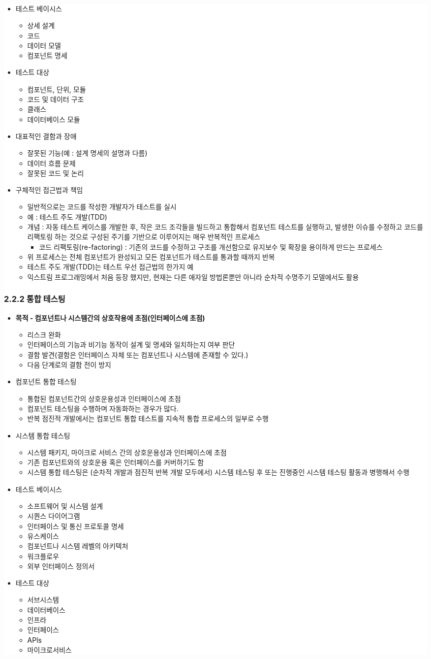 - 테스트 베이시스
	- 상세 설계
	- 코드
	- 데이터 모델
	- 컴포넌트 명세

- 테스트 대상
	- 컴포넌트, 단위, 모듈
	- 코드 및 데이터 구조
	- 클래스 
	- 데이터베이스 모듈

- 대표적인 결함과 장애	
	- 잘못된 기능(예 : 설계 명세의 설명과 다름)
	- 데이터 흐름 문제
	- 잘못된 코드 및 논리

- 구체적인 접근법과 책임
	- 일반적으로는 코드를 작성한 개발자가 테스트를 실시
	- 예 : 테스트 주도 개발(TDD)
	- 개념 : 자동 테스트 케이스를 개발한 후, 작은 코드 조각들을 빌드하고 통합해서 컴포넌트 테스트를 실행하고, 발생한 이슈를 수정하고 코드를 리팩토링
	하는 것으로 구성된 주기를 기반으로 이루어지는 매우 반복적인 프로세스
		- 코드 리팩토링(re-factoring) : 기존의 코드를 수정하고 구조를 개선함으로 유지보수 및 확장을 용이하게 만드는 프로세스
	- 위 프로세스는 전체 컴포넌트가 완성되고 모든 컴포넌트가 테스트를 통과할 때까지 반복
	- 테스트 주도 개발(TDD)는 테스트 우선 접근법의 한가지 예
	- 익스트림 프로그래밍에서 처음 등장 했지만, 현재는 다른 애자일 방법론뿐만 아니라 순차적 수명주기 모델에서도 활용

### 2.2.2 통합 테스팅
- **목적 - 컴포넌트나 시스템간의 상호작용에 초점(인터페이스에 초점)**
	- 리스크 완화
	- 인터페이스의 기능과 비기능 동작이 설계 및 명세와 일치하는지 여부 판단
	- 결함 발견(결함은 인터페이스 자체 또는 컴포넌트나 시스템에 존재할 수 있다.) 
	- 다음 단계로의 결함 전이 방지

- 컴포넌트 통합 테스팅
	- 통합된 컴포넌트간의 상호운용성과 인터페이스에 초점
	- 컴포넌트 테스팅을 수행하며 자동화하는 경우가 많다.
	- 반복 점진적 개발에서는 컴포넌트 통합 테스트를 지속적 통합 프로세스의 일부로 수행

- 시스템 통합 테스팅
	- 시스템 패키지, 마이크로 서비스 간의 상호운용성과 인터페이스에 초점
  	- 기존 컴포넌트와의 상호운용 혹은 인터페이스를 커버하기도 함 
	- 시스템 통합 테스팅은 (순차적 개발과 점진적 반복 개발 모두에서) 시스템 테스팅 후 또는 진행중인 시스템 테스팅 활동과 병행해서 수행

- 테스트 베이시스
	- 소프트웨어 및 시스템 설계 
	- 시퀀스 다이어그램 
	- 인터페이스 및 통신 프로토콜 명세
	- 유스케이스
	- 컴포넌트나 시스템 레벨의 아키텍처
	- 워크플로우
	- 외부 인터페이스 정의서

- 테스트 대상
	- 서브시스템 
	- 데이터베이스 
	- 인프라 
	- 인터페이스
	- APls
	- 마이크로서비스
